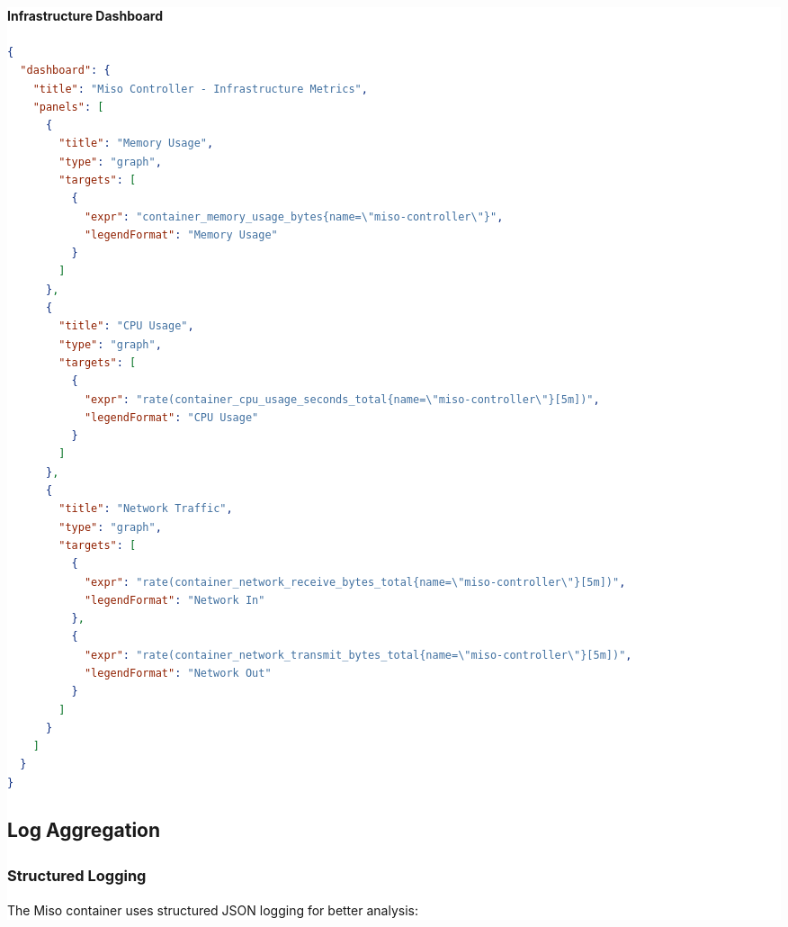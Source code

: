 #### Infrastructure Dashboard

```json
{
  "dashboard": {
    "title": "Miso Controller - Infrastructure Metrics",
    "panels": [
      {
        "title": "Memory Usage",
        "type": "graph",
        "targets": [
          {
            "expr": "container_memory_usage_bytes{name=\"miso-controller\"}",
            "legendFormat": "Memory Usage"
          }
        ]
      },
      {
        "title": "CPU Usage",
        "type": "graph",
        "targets": [
          {
            "expr": "rate(container_cpu_usage_seconds_total{name=\"miso-controller\"}[5m])",
            "legendFormat": "CPU Usage"
          }
        ]
      },
      {
        "title": "Network Traffic",
        "type": "graph",
        "targets": [
          {
            "expr": "rate(container_network_receive_bytes_total{name=\"miso-controller\"}[5m])",
            "legendFormat": "Network In"
          },
          {
            "expr": "rate(container_network_transmit_bytes_total{name=\"miso-controller\"}[5m])",
            "legendFormat": "Network Out"
          }
        ]
      }
    ]
  }
}
```

## Log Aggregation

### Structured Logging

The Miso container uses structured JSON logging for better analysis:
